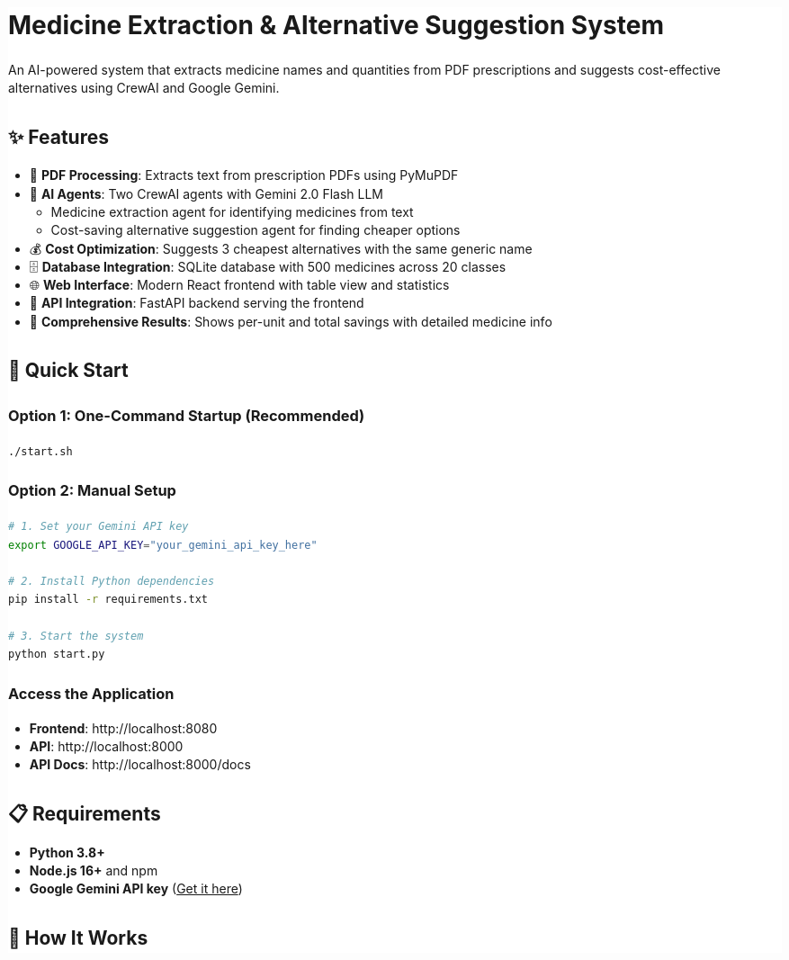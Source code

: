 # Medicine Extraction & Alternative Suggestion System

An AI-powered system that extracts medicine names and quantities from PDF prescriptions and suggests cost-effective alternatives using CrewAI and Google Gemini.

## ✨ Features

- 📄 **PDF Processing**: Extracts text from prescription PDFs using PyMuPDF
- 🤖 **AI Agents**: Two CrewAI agents with Gemini 2.0 Flash LLM
  - Medicine extraction agent for identifying medicines from text
  - Cost-saving alternative suggestion agent for finding cheaper options
- 💰 **Cost Optimization**: Suggests 3 cheapest alternatives with the same generic name
- 🗄️ **Database Integration**: SQLite database with 500 medicines across 20 classes
- 🌐 **Web Interface**: Modern React frontend with table view and statistics
- 🔗 **API Integration**: FastAPI backend serving the frontend
- 💾 **Comprehensive Results**: Shows per-unit and total savings with detailed medicine info

## 🚀 **Quick Start**

### **Option 1: One-Command Startup (Recommended)**
```bash
./start.sh
```

### **Option 2: Manual Setup**
```bash
# 1. Set your Gemini API key
export GOOGLE_API_KEY="your_gemini_api_key_here"

# 2. Install Python dependencies
pip install -r requirements.txt

# 3. Start the system
python start.py
```

### **Access the Application**
- **Frontend**: http://localhost:8080
- **API**: http://localhost:8000
- **API Docs**: http://localhost:8000/docs

## 📋 **Requirements**

- **Python 3.8+**
- **Node.js 16+** and npm
- **Google Gemini API key** ([Get it here](https://makersuite.google.com/app/apikey))

## 🎯 **How It Works**

